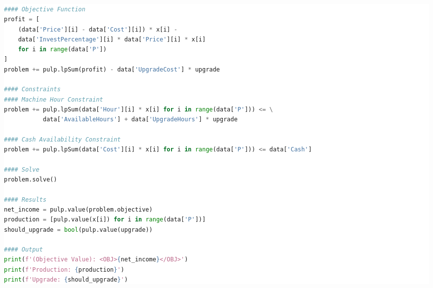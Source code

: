 ```python
#### Objective Function
profit = [
    (data['Price'][i] - data['Cost'][i]) * x[i] - 
    data['InvestPercentage'][i] * data['Price'][i] * x[i]
    for i in range(data['P'])
]
problem += pulp.lpSum(profit) - data['UpgradeCost'] * upgrade

#### Constraints
#### Machine Hour Constraint
problem += pulp.lpSum(data['Hour'][i] * x[i] for i in range(data['P'])) <= \
           data['AvailableHours'] + data['UpgradeHours'] * upgrade

#### Cash Availability Constraint
problem += pulp.lpSum(data['Cost'][i] * x[i] for i in range(data['P'])) <= data['Cash']

#### Solve
problem.solve()

#### Results
net_income = pulp.value(problem.objective)
production = [pulp.value(x[i]) for i in range(data['P'])]
should_upgrade = bool(pulp.value(upgrade))

#### Output
print(f'(Objective Value): <OBJ>{net_income}</OBJ>')
print(f'Production: {production}')
print(f'Upgrade: {should_upgrade}')
```


